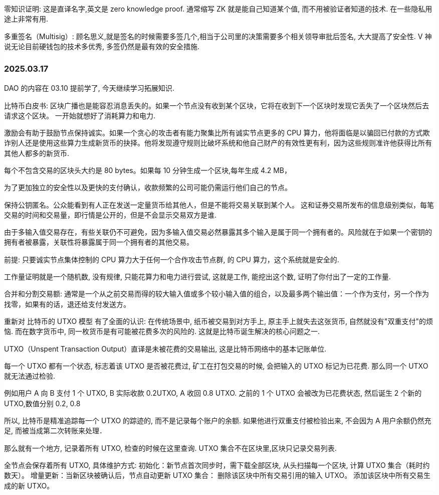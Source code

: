 零知识证明:
这是直译名字,英文是 zero knowledge proof. 通常缩写 ZK
就是能自己知道某个值, 而不用被验证者知道的技术.
在一些隐私用途上非常有用.

多重签名（Multisig）:
顾名思义,就是签名的时候需要多签几个,相当于公司里的决策需要多个相关领导审批后签名, 大大提高了安全性.
V 神说无论目前硬钱包的技术多优秀, 多签仍然是最有效的安全措施.

### 2025.03.17

DAO 的内容在 03.10 提前学了, 今天继续学习拓展知识.

比特币白皮书:
区块广播也是能容忍消息丢失的。如果一个节点没有收到某个区块，它将在收到下一个区块时发现它丢失了一个区块然后去请求这个区块。
一开始就想好了消耗算力和电力.

激励会有助于鼓励节点保持诚实。如果一个贪心的攻击者有能力聚集比所有诚实节点更多的 CPU 算力，他将面临是以骗回已付款的方式欺诈别人还是使用这些算力生成新货币的抉择。他将发现遵守规则比破坏系统和他自己财产的有效性更有利，因为这些规则准许他获得比所有其他人都多的新货币.

每个不包含交易的区块头大约是 80 bytes。如果每 10 分钟生成一个区块,每年生成 4.2 MB，

为了更加独立的安全性以及更快的支付确认，收款频繁的公司可能仍需运行他们自己的节点。

保持公钥匿名。公众能看到有人正在发送一定量货币给其他人，但是不能将交易关联到某个人。
这和证券交易所发布的信息级别类似，每笔交易的时间和交易量，即行情是公开的，但是不会显示交易双方是谁.

由于多输入值交易存在，有些关联仍不可避免，因为多输入值交易必然暴露其多个输入是属于同一个拥有者的。风险就在于如果一个密钥的拥有者被暴露，关联性将暴露属于同一个拥有者的其他交易。

前提: 只要诚实节点集体控制的 CPU 算力大于任何一个合作攻击节点群, 的 CPU 算力，这个系统就是安全的.

工作量证明就是一个随机数, 没有规律, 只能花算力和电力进行尝试, 这就是工作, 能挖出这个数, 证明了你付出了一定的工作量.

合并和分割交易额:
通常是一个从之前交易而得的较大输入值或多个较小输入值的组合，以及最多两个输出值：一个作为支付，另一个作为找零，如果有的话，退还给支付发送方。

重新对 比特币的 UTXO 模型 有了全面的认识:
在传统场景中, 纸币被交易到对方手上, 原主手上就失去这张货币, 自然就没有"双重支付"的烦恼.
而在数字货币中, 同一枚货币是有可能被花费多次的风险的.
这就是比特币诞生解决的核心问题之一.

UTXO（Unspent Transaction Output）直译是未被花费的交易输出, 这是比特币网络中的基本记账单位.

每一个 UTXO 都有一个状态, 标志着该 UTXO 是否被花费过, 矿工在打包交易的时候, 会把输入的 UTXO 标记为已花费.
那么同一个 UTXO 就无法通过检验.

例如用户 A 向 B 支付 1 个 UTXO, B 实际收款 0.2UTXO, A 收回 0.8 UTXO.
之前的 1 个 UTXO 会被改为已花费状态, 然后诞生 2 个新的 UTXO,数值分别 0.2, 0.8

所以, 比特币是精准追踪每一个 UTXO 的踪迹的, 而不是记录每个账户的余额.
如果他进行双重支付被检验出来, 不会因为 A 用户余额仍然充足, 而被当成第二次转账来处理．

那么就有一个地方, 记录着所有 UTXO, 检查的时候在这里查询.
UTXO 集合不在区块里,区块只记录交易列表.

全节点会保存着所有 UTXO, 具体维护方式:
初始化：新节点首次同步时，需下载全部区块, 从头扫描每一个区块, 计算 UTXO 集合（耗时约数天）。
增量更新：当新区块被确认后，节点自动更新 UTXO 集合：
删除该区块中所有交易引用的输入 UTXO。
添加该区块中所有交易生成的新 UTXO。
